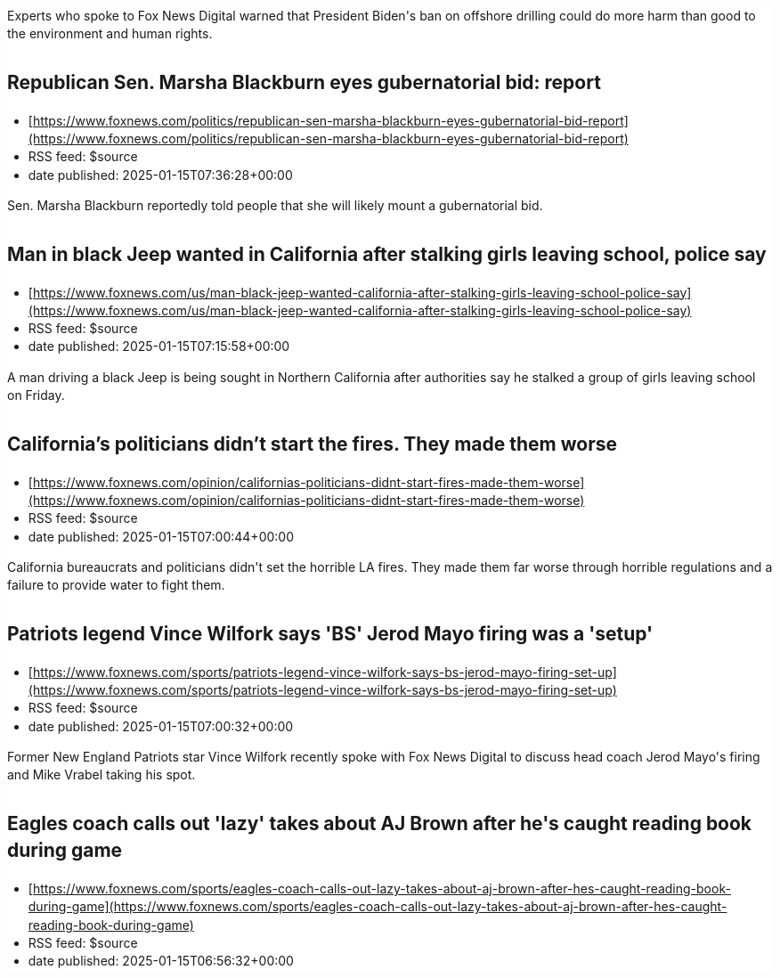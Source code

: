Experts who spoke to Fox News Digital warned that President Biden&apos;s ban on offshore drilling could do more harm than good to the environment and human rights.

## Republican Sen. Marsha Blackburn eyes gubernatorial bid: report
 - [https://www.foxnews.com/politics/republican-sen-marsha-blackburn-eyes-gubernatorial-bid-report](https://www.foxnews.com/politics/republican-sen-marsha-blackburn-eyes-gubernatorial-bid-report)
 - RSS feed: $source
 - date published: 2025-01-15T07:36:28+00:00

Sen. Marsha Blackburn reportedly told people that she will likely mount a gubernatorial bid.

## Man in black Jeep wanted in California after stalking girls leaving school, police say
 - [https://www.foxnews.com/us/man-black-jeep-wanted-california-after-stalking-girls-leaving-school-police-say](https://www.foxnews.com/us/man-black-jeep-wanted-california-after-stalking-girls-leaving-school-police-say)
 - RSS feed: $source
 - date published: 2025-01-15T07:15:58+00:00

A man driving a black Jeep is being sought in Northern California after authorities say he stalked a group of girls leaving school on Friday.

## California’s politicians didn’t start the fires. They made them worse
 - [https://www.foxnews.com/opinion/californias-politicians-didnt-start-fires-made-them-worse](https://www.foxnews.com/opinion/californias-politicians-didnt-start-fires-made-them-worse)
 - RSS feed: $source
 - date published: 2025-01-15T07:00:44+00:00

California bureaucrats and politicians didn&apos;t set the horrible LA fires. They made them far worse through horrible regulations and a failure to provide water to fight them.

## Patriots legend Vince Wilfork says 'BS' Jerod Mayo firing was a 'setup'
 - [https://www.foxnews.com/sports/patriots-legend-vince-wilfork-says-bs-jerod-mayo-firing-set-up](https://www.foxnews.com/sports/patriots-legend-vince-wilfork-says-bs-jerod-mayo-firing-set-up)
 - RSS feed: $source
 - date published: 2025-01-15T07:00:32+00:00

Former New England Patriots star Vince Wilfork recently spoke with Fox News Digital to discuss head coach Jerod Mayo&apos;s firing and Mike Vrabel taking his spot.

## Eagles coach calls out 'lazy' takes about AJ Brown after he's caught reading book during game
 - [https://www.foxnews.com/sports/eagles-coach-calls-out-lazy-takes-about-aj-brown-after-hes-caught-reading-book-during-game](https://www.foxnews.com/sports/eagles-coach-calls-out-lazy-takes-about-aj-brown-after-hes-caught-reading-book-during-game)
 - RSS feed: $source
 - date published: 2025-01-15T06:56:32+00:00
